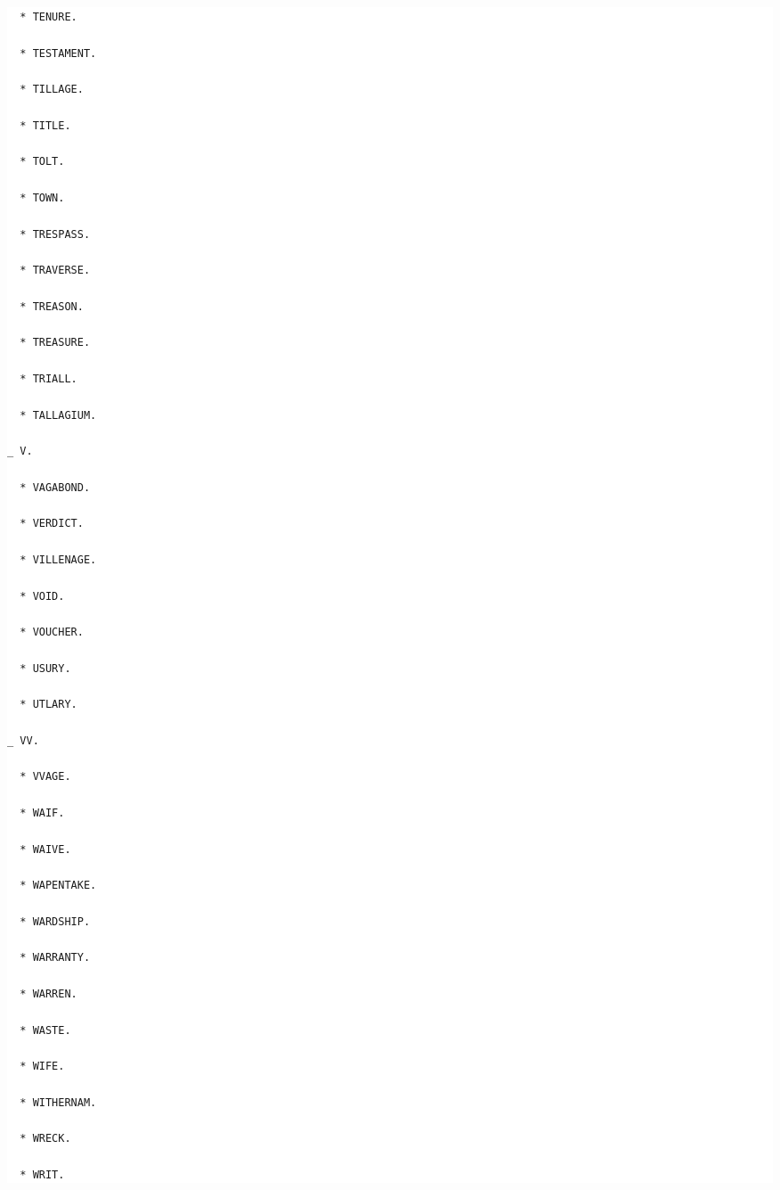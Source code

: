       * TENURE.

      * TESTAMENT.

      * TILLAGE.

      * TITLE.

      * TOLT.

      * TOWN.

      * TRESPASS.

      * TRAVERSE.

      * TREASON.

      * TREASURE.

      * TRIALL.

      * TALLAGIUM.

    _ V.

      * VAGABOND.

      * VERDICT.

      * VILLENAGE.

      * VOID.

      * VOUCHER.

      * USURY.

      * UTLARY.

    _ VV.

      * VVAGE.

      * WAIF.

      * WAIVE.

      * WAPENTAKE.

      * WARDSHIP.

      * WARRANTY.

      * WARREN.

      * WASTE.

      * WIFE.

      * WITHERNAM.

      * WRECK.

      * WRIT.
